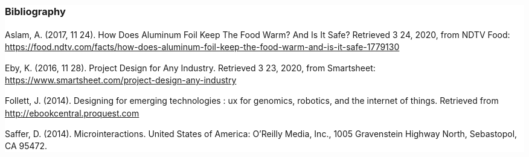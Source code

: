 
### Bibliography ###
Aslam, A. (2017, 11 24). How Does Aluminum Foil Keep The Food Warm? And Is It Safe? Retrieved 3 24, 2020, from NDTV Food: https://food.ndtv.com/facts/how-does-aluminum-foil-keep-the-food-warm-and-is-it-safe-1779130

Eby, K. (2016, 11 28). Project Design for Any Industry. Retrieved 3 23, 2020, from Smartsheet: https://www.smartsheet.com/project-design-any-industry

Follett, J. (2014). Designing for emerging technologies : ux for genomics, robotics, and the internet of things. Retrieved from
 http://ebookcentral.proquest.com

Saffer, D. (2014). Microinteractions. United States of America: O’Reilly Media, Inc., 1005 Gravenstein Highway North, Sebastopol, CA 95472.
